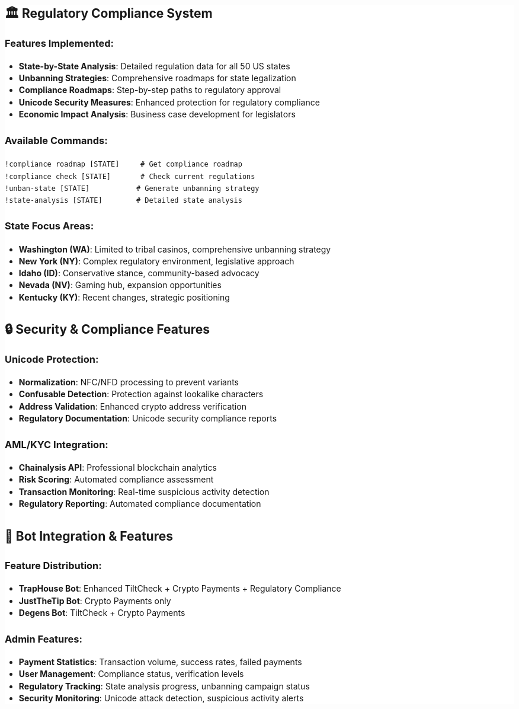 ## 🏛️ Regulatory Compliance System

### Features Implemented:
- **State-by-State Analysis**: Detailed regulation data for all 50 US states
- **Unbanning Strategies**: Comprehensive roadmaps for state legalization
- **Compliance Roadmaps**: Step-by-step paths to regulatory approval
- **Unicode Security Measures**: Enhanced protection for regulatory compliance
- **Economic Impact Analysis**: Business case development for legislators

### Available Commands:
```
!compliance roadmap [STATE]     # Get compliance roadmap
!compliance check [STATE]       # Check current regulations
!unban-state [STATE]           # Generate unbanning strategy
!state-analysis [STATE]        # Detailed state analysis
```

### State Focus Areas:
- **Washington (WA)**: Limited to tribal casinos, comprehensive unbanning strategy
- **New York (NY)**: Complex regulatory environment, legislative approach
- **Idaho (ID)**: Conservative stance, community-based advocacy
- **Nevada (NV)**: Gaming hub, expansion opportunities
- **Kentucky (KY)**: Recent changes, strategic positioning

## 🔒 Security & Compliance Features

### Unicode Protection:
- **Normalization**: NFC/NFD processing to prevent variants
- **Confusable Detection**: Protection against lookalike characters
- **Address Validation**: Enhanced crypto address verification
- **Regulatory Documentation**: Unicode security compliance reports

### AML/KYC Integration:
- **Chainalysis API**: Professional blockchain analytics
- **Risk Scoring**: Automated compliance assessment
- **Transaction Monitoring**: Real-time suspicious activity detection
- **Regulatory Reporting**: Automated compliance documentation

## 🎯 Bot Integration & Features

### Feature Distribution:
- **TrapHouse Bot**: Enhanced TiltCheck + Crypto Payments + Regulatory Compliance
- **JustTheTip Bot**: Crypto Payments only
- **Degens Bot**: TiltCheck + Crypto Payments

### Admin Features:
- **Payment Statistics**: Transaction volume, success rates, failed payments
- **User Management**: Compliance status, verification levels
- **Regulatory Tracking**: State analysis progress, unbanning campaign status
- **Security Monitoring**: Unicode attack detection, suspicious activity alerts
